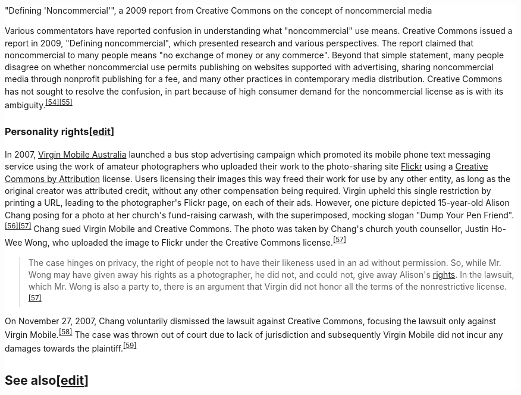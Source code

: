 "Defining 'Noncommercial'", a 2009 report from Creative Commons on the concept of noncommercial media

Various commentators have reported confusion in understanding what "noncommercial" use means. Creative Commons issued a report in 2009, "Defining noncommercial", which presented research and various perspectives. The report claimed that noncommercial to many people means "no exchange of money or any commerce". Beyond that simple statement, many people disagree on whether noncommercial use permits publishing on websites supported with advertising, sharing noncommercial media through nonprofit publishing for a fee, and many other practices in contemporary media distribution. Creative Commons has not sought to resolve the confusion, in part because of high consumer demand for the noncommercial license as is with its ambiguity.<sup id="cite_ref-54"><a href="https://en.wikipedia.org/wiki/Creative_Commons#cite_note-54">[54]</a></sup><sup id="cite_ref-55"><a href="https://en.wikipedia.org/wiki/Creative_Commons#cite_note-55">[55]</a></sup>

### Personality rights\[[edit](https://en.wikipedia.org/w/index.php?title=Creative_Commons&action=edit&section=11 "Edit section: Personality rights")\]

In 2007, [Virgin Mobile Australia](https://en.wikipedia.org/wiki/Virgin_Mobile_Australia "Virgin Mobile Australia") launched a bus stop advertising campaign which promoted its mobile phone text messaging service using the work of amateur photographers who uploaded their work to the photo-sharing site [Flickr](https://en.wikipedia.org/wiki/Flickr "Flickr") using a [Creative Commons by Attribution](https://en.wikipedia.org/wiki/Creative_Commons_Attribution_2.5 "Creative Commons Attribution 2.5") license. Users licensing their images this way freed their work for use by any other entity, as long as the original creator was attributed credit, without any other compensation being required. Virgin upheld this single restriction by printing a URL, leading to the photographer's Flickr page, on each of their ads. However, one picture depicted 15-year-old Alison Chang posing for a photo at her church's fund-raising carwash, with the superimposed, mocking slogan "Dump Your Pen Friend".<sup id="cite_ref-56"><a href="https://en.wikipedia.org/wiki/Creative_Commons#cite_note-56">[56]</a></sup><sup id="cite_ref-permission_57-0"><a href="https://en.wikipedia.org/wiki/Creative_Commons#cite_note-permission-57">[57]</a></sup> Chang sued Virgin Mobile and Creative Commons. The photo was taken by Chang's church youth counsellor, Justin Ho-Wee Wong, who uploaded the image to Flickr under the Creative Commons license.<sup id="cite_ref-permission_57-1"><a href="https://en.wikipedia.org/wiki/Creative_Commons#cite_note-permission-57">[57]</a></sup>

> The case hinges on privacy, the right of people not to have their likeness used in an ad without permission. So, while Mr. Wong may have given away his rights as a photographer, he did not, and could not, give away Alison's [rights](https://en.wikipedia.org/wiki/Personality_rights "Personality rights"). In the lawsuit, which Mr. Wong is also a party to, there is an argument that Virgin did not honor all the terms of the nonrestrictive license.<sup id="cite_ref-permission_57-2"><a href="https://en.wikipedia.org/wiki/Creative_Commons#cite_note-permission-57">[57]</a></sup>

On November 27, 2007, Chang voluntarily dismissed the lawsuit against Creative Commons, focusing the lawsuit only against Virgin Mobile.<sup id="cite_ref-58"><a href="https://en.wikipedia.org/wiki/Creative_Commons#cite_note-58">[58]</a></sup> The case was thrown out of court due to lack of jurisdiction and subsequently Virgin Mobile did not incur any damages towards the plaintiff.<sup id="cite_ref-59"><a href="https://en.wikipedia.org/wiki/Creative_Commons#cite_note-59">[59]</a></sup>

## See also\[[edit](https://en.wikipedia.org/w/index.php?title=Creative_Commons&action=edit&section=12 "Edit section: See also")\]
